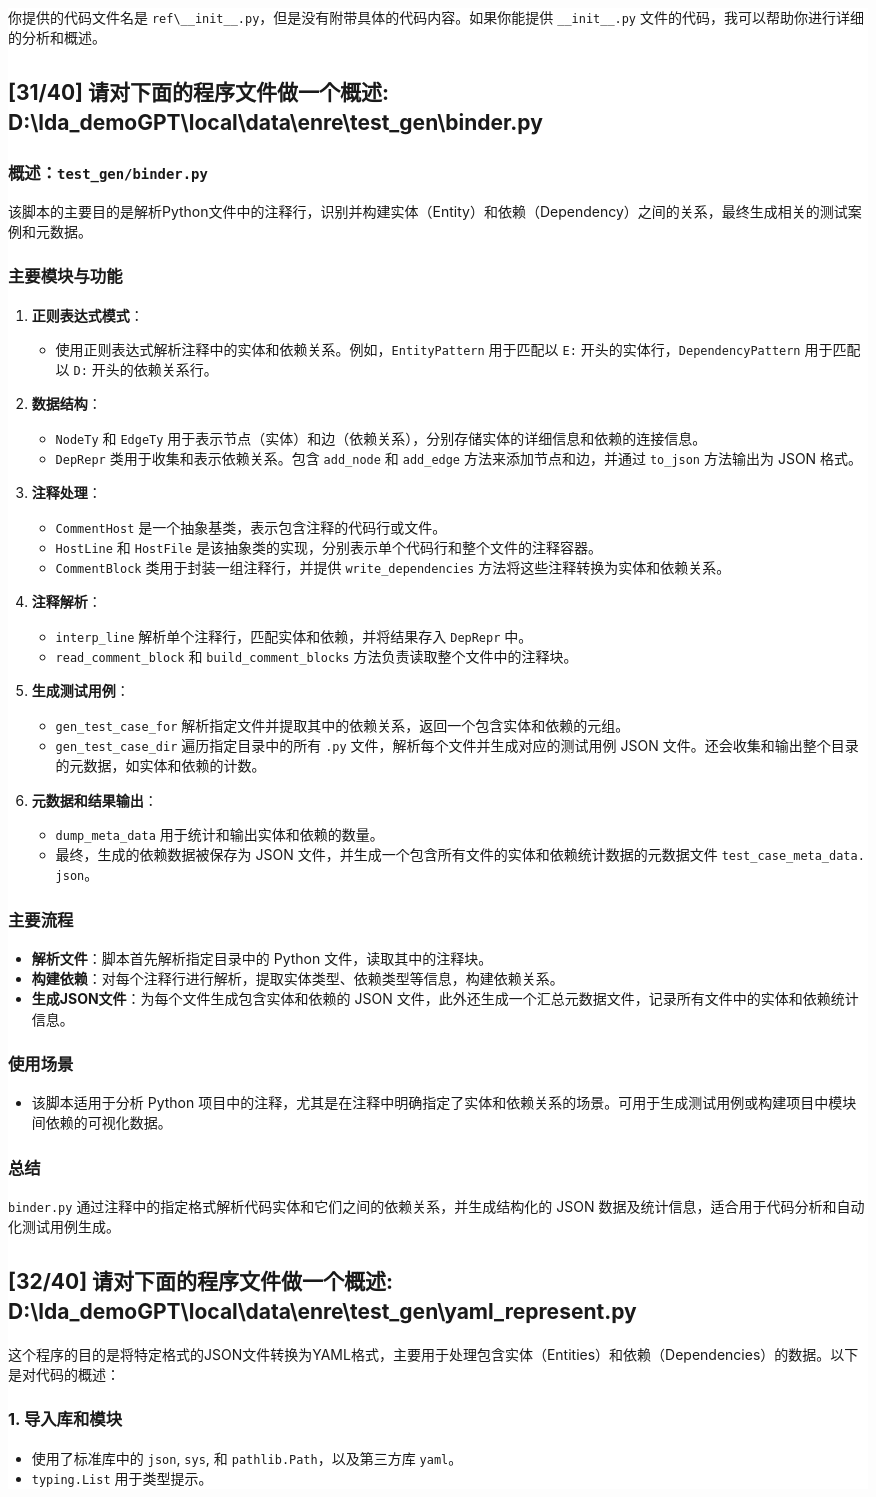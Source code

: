 你提供的代码文件名是 `ref\__init__.py`，但是没有附带具体的代码内容。如果你能提供 `__init__.py` 文件的代码，我可以帮助你进行详细的分析和概述。

## [31/40] 请对下面的程序文件做一个概述: D:\lda_demoGPT\local\data\enre\test_gen\binder.py

### 概述：`test_gen/binder.py`

该脚本的主要目的是解析Python文件中的注释行，识别并构建实体（Entity）和依赖（Dependency）之间的关系，最终生成相关的测试案例和元数据。

### 主要模块与功能

1. **正则表达式模式**：
   - 使用正则表达式解析注释中的实体和依赖关系。例如，`EntityPattern` 用于匹配以 `E:` 开头的实体行，`DependencyPattern` 用于匹配以 `D:` 开头的依赖关系行。
   
2. **数据结构**：
   - `NodeTy` 和 `EdgeTy` 用于表示节点（实体）和边（依赖关系），分别存储实体的详细信息和依赖的连接信息。
   - `DepRepr` 类用于收集和表示依赖关系。包含 `add_node` 和 `add_edge` 方法来添加节点和边，并通过 `to_json` 方法输出为 JSON 格式。

3. **注释处理**：
   - `CommentHost` 是一个抽象基类，表示包含注释的代码行或文件。
   - `HostLine` 和 `HostFile` 是该抽象类的实现，分别表示单个代码行和整个文件的注释容器。
   - `CommentBlock` 类用于封装一组注释行，并提供 `write_dependencies` 方法将这些注释转换为实体和依赖关系。

4. **注释解析**：
   - `interp_line` 解析单个注释行，匹配实体和依赖，并将结果存入 `DepRepr` 中。
   - `read_comment_block` 和 `build_comment_blocks` 方法负责读取整个文件中的注释块。

5. **生成测试用例**：
   - `gen_test_case_for` 解析指定文件并提取其中的依赖关系，返回一个包含实体和依赖的元组。
   - `gen_test_case_dir` 遍历指定目录中的所有 `.py` 文件，解析每个文件并生成对应的测试用例 JSON 文件。还会收集和输出整个目录的元数据，如实体和依赖的计数。

6. **元数据和结果输出**：
   - `dump_meta_data` 用于统计和输出实体和依赖的数量。
   - 最终，生成的依赖数据被保存为 JSON 文件，并生成一个包含所有文件的实体和依赖统计数据的元数据文件 `test_case_meta_data.json`。

### 主要流程
- **解析文件**：脚本首先解析指定目录中的 Python 文件，读取其中的注释块。
- **构建依赖**：对每个注释行进行解析，提取实体类型、依赖类型等信息，构建依赖关系。
- **生成JSON文件**：为每个文件生成包含实体和依赖的 JSON 文件，此外还生成一个汇总元数据文件，记录所有文件中的实体和依赖统计信息。

### 使用场景
- 该脚本适用于分析 Python 项目中的注释，尤其是在注释中明确指定了实体和依赖关系的场景。可用于生成测试用例或构建项目中模块间依赖的可视化数据。

### 总结
`binder.py` 通过注释中的指定格式解析代码实体和它们之间的依赖关系，并生成结构化的 JSON 数据及统计信息，适合用于代码分析和自动化测试用例生成。

## [32/40] 请对下面的程序文件做一个概述: D:\lda_demoGPT\local\data\enre\test_gen\yaml_represent.py

这个程序的目的是将特定格式的JSON文件转换为YAML格式，主要用于处理包含实体（Entities）和依赖（Dependencies）的数据。以下是对代码的概述：

### 1. **导入库和模块**
   - 使用了标准库中的 `json`, `sys`, 和 `pathlib.Path`，以及第三方库 `yaml`。
   - `typing.List` 用于类型提示。
